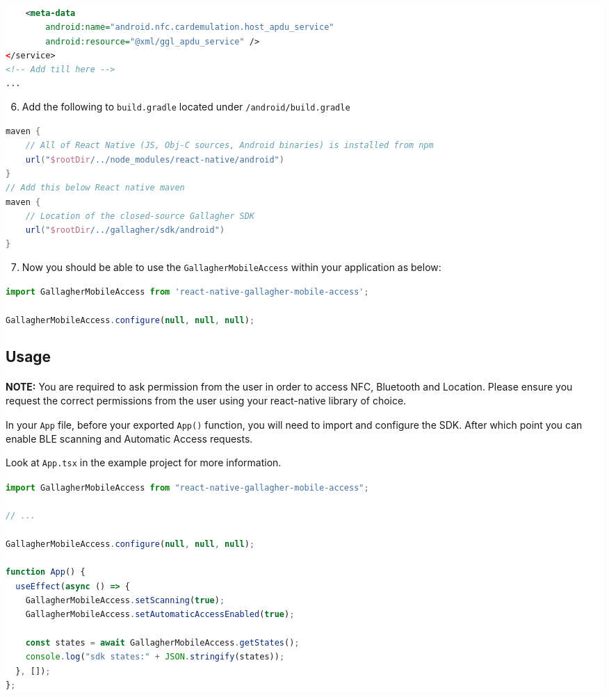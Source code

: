```xml
    <meta-data
        android:name="android.nfc.cardemulation.host_apdu_service"
        android:resource="@xml/ggl_apdu_service" />
</service>
<!-- Add till here -->
...
```

6. Add the following to `build.gradle` located under `/android/build.gradle`
```gradle
maven {
    // All of React Native (JS, Obj-C sources, Android binaries) is installed from npm
    url("$rootDir/../node_modules/react-native/android")
}
// Add this below React native maven
maven {
    // Location of the closed-source Gallagher SDK
    url("$rootDir/../gallagher/sdk/android")
}
```
7. Now you should be able to use the `GallagherMobileAccess` within your application as below:
```js
import GallagherMobileAccess from 'react-native-gallagher-mobile-access';

GallagherMobileAccess.configure(null, null, null);
```

## Usage

**NOTE:** You are required to ask permission from the user in order to access NFC, Bluetooth and Location. Please ensure you request the correct permissions from the user using your react-native library of choice.

In your `App` file, before your exported `App()` function, you will need to import and configure the SDK. After which point you can enable BLE scanning and Automatic Access requests. 

Look at `App.tsx` in the example project for more information.

```ts
import GallagherMobileAccess from "react-native-gallagher-mobile-access";

// ...

GallagherMobileAccess.configure(null, null, null);

function App() {
  useEffect(async () => {
    GallagherMobileAccess.setScanning(true);
    GallagherMobileAccess.setAutomaticAccessEnabled(true);

    const states = await GallagherMobileAccess.getStates();
    console.log("sdk states:" + JSON.stringify(states));
  }, []);
};
```
